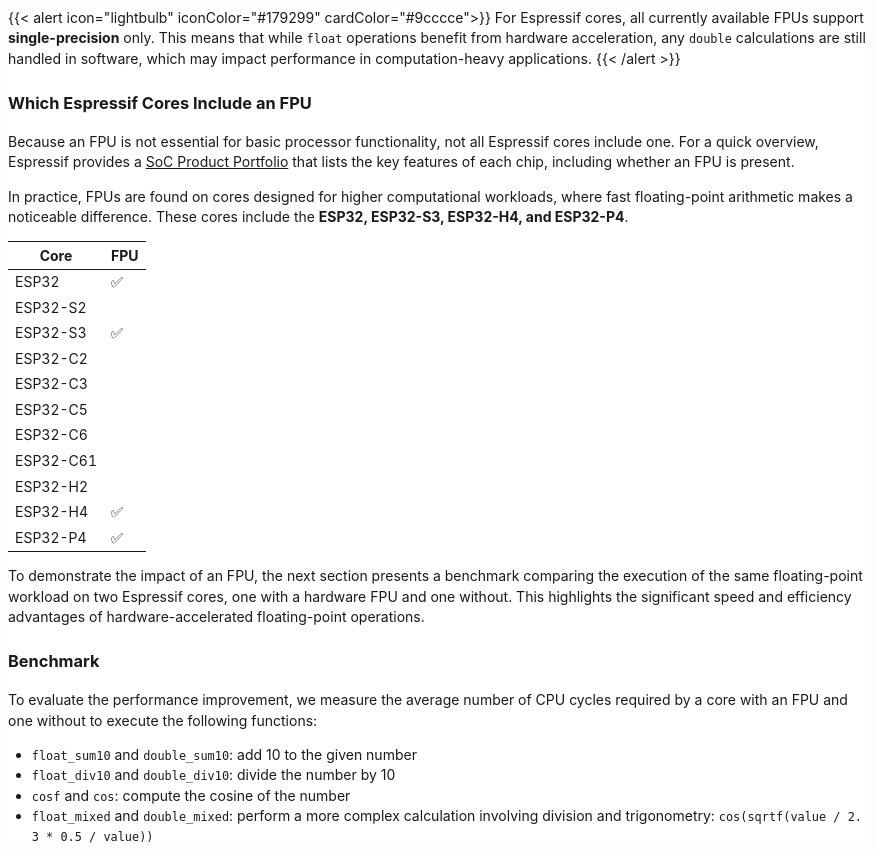 {{< alert icon="lightbulb" iconColor="#179299"  cardColor="#9cccce">}}
For Espressif cores, all currently available FPUs support __single-precision__ only. This means that while `float` operations benefit from hardware acceleration, any `double` calculations are still handled in software, which may impact performance in computation-heavy applications.
{{< /alert >}}

### Which Espressif Cores Include an FPU

Because an FPU is not essential for basic processor functionality, not all Espressif cores include one. For a quick overview, Espressif provides a [SoC Product Portfolio](https://products.espressif.com/static/Espressif%20SoC%20Product%20Portfolio.pdf) that lists the key features of each chip, including whether an FPU is present.

In practice, FPUs are found on cores designed for higher computational workloads, where fast floating-point arithmetic makes a noticeable difference. These cores include the __ESP32, ESP32-S3, ESP32-H4, and ESP32-P4__. 



| Core      | FPU                  |
| --------- | -------------------- |
| ESP32     | :white_check_mark:   |
| ESP32-S2  |                      |
| ESP32-S3  | :white_check_mark:   |
| ESP32-C2  |                      |
| ESP32-C3  |                      |
| ESP32-C5  |                      |
| ESP32-C6  |                      |
| ESP32-C61 |                      |
| ESP32-H2  |                      |
| ESP32-H4  | :white_check_mark:   |
| ESP32-P4  | :white_check_mark:   |

To demonstrate the impact of an FPU, the next section presents a benchmark comparing the execution of the same floating-point workload on two Espressif cores, one with a hardware FPU and one without. This highlights the significant speed and efficiency advantages of hardware-accelerated floating-point operations.

### Benchmark

To evaluate the performance improvement, we measure the average number of CPU cycles required by a core with an FPU and one without to execute the following functions:

* `float_sum10` and `double_sum10`: add 10 to the given number
* `float_div10` and `double_div10`: divide the number by 10
* `cosf` and `cos`: compute the cosine of the number
* `float_mixed` and `double_mixed`: perform a more complex calculation involving division and trigonometry: `cos(sqrtf(value / 2.3 * 0.5 / value))`
